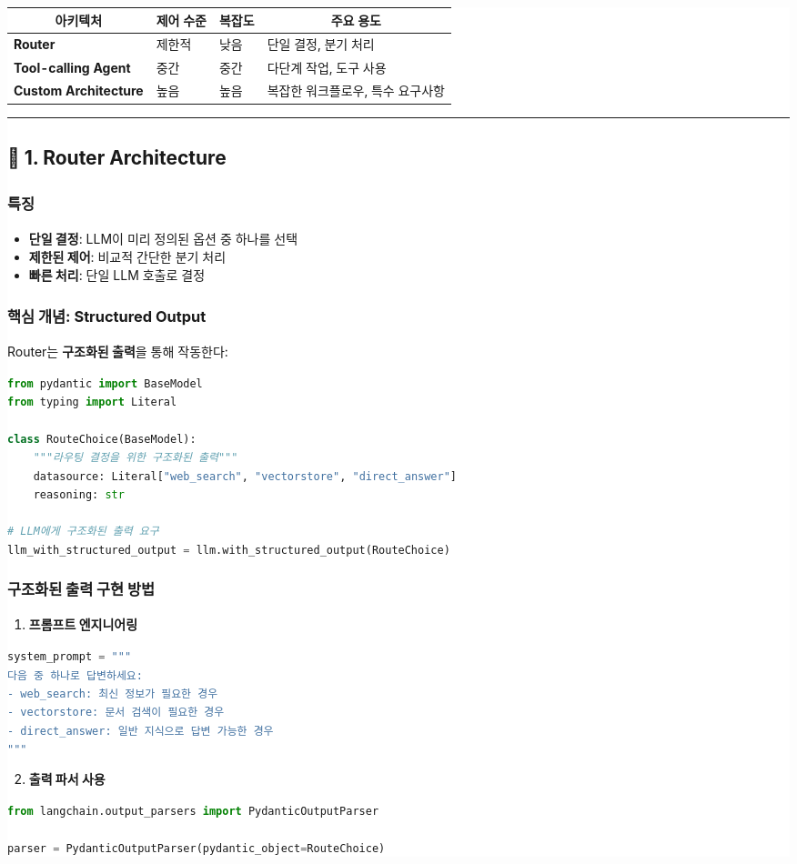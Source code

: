 | 아키텍처 | 제어 수준 | 복잡도 | 주요 용도 |
|---------|----------|-------|----------|
| **Router** | 제한적 | 낮음 | 단일 결정, 분기 처리 |
| **Tool-calling Agent** | 중간 | 중간 | 다단계 작업, 도구 사용 |
| **Custom Architecture** | 높음 | 높음 | 복잡한 워크플로우, 특수 요구사항 |

---

## 🧭 1. Router Architecture

### 특징
- **단일 결정**: LLM이 미리 정의된 옵션 중 하나를 선택
- **제한된 제어**: 비교적 간단한 분기 처리
- **빠른 처리**: 단일 LLM 호출로 결정

### 핵심 개념: Structured Output

Router는 **구조화된 출력**을 통해 작동한다:

```python
from pydantic import BaseModel
from typing import Literal

class RouteChoice(BaseModel):
    """라우팅 결정을 위한 구조화된 출력"""
    datasource: Literal["web_search", "vectorstore", "direct_answer"]
    reasoning: str

# LLM에게 구조화된 출력 요구
llm_with_structured_output = llm.with_structured_output(RouteChoice)
```

### 구조화된 출력 구현 방법

1. **프롬프트 엔지니어링**
```python
system_prompt = """
다음 중 하나로 답변하세요:
- web_search: 최신 정보가 필요한 경우
- vectorstore: 문서 검색이 필요한 경우  
- direct_answer: 일반 지식으로 답변 가능한 경우
"""
```

2. **출력 파서 사용**
```python
from langchain.output_parsers import PydanticOutputParser

parser = PydanticOutputParser(pydantic_object=RouteChoice)
```
